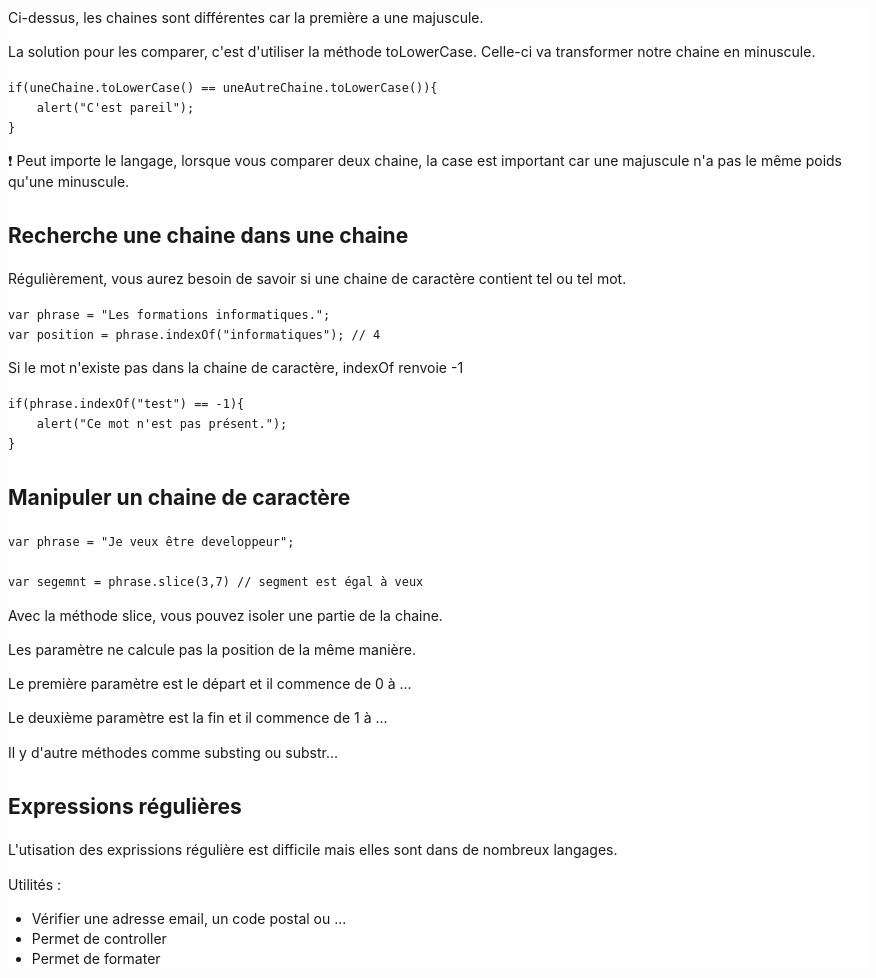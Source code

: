 Ci-dessus, les chaines sont différentes car la première a une majuscule.

La solution pour les comparer, c'est d'utiliser la méthode toLowerCase. Celle-ci va transformer notre chaine en minuscule.

```
if(uneChaine.toLowerCase() == uneAutreChaine.toLowerCase()){
    alert("C'est pareil");
}
```

:exclamation: Peut importe le langage, lorsque vous comparer deux chaine, la case est important car une majuscule n'a pas le même poids qu'une minuscule.

## Recherche une chaine dans une chaine

Régulièrement, vous aurez besoin de savoir si une chaine de caractère contient tel ou tel mot.

```
var phrase = "Les formations informatiques.";
var position = phrase.indexOf("informatiques"); // 4
```

Si le mot n'existe pas dans la chaine de caractère, indexOf renvoie -1

```
if(phrase.indexOf("test") == -1){
    alert("Ce mot n'est pas présent.");
}
```

## Manipuler un chaine de caractère

```
var phrase = "Je veux être developpeur";

var segemnt = phrase.slice(3,7) // segment est égal à veux
```

Avec la méthode slice, vous pouvez isoler une partie de la chaine.

Les paramètre ne calcule pas la position de la même manière.

Le première paramètre est le départ et il commence de 0 à ...

Le deuxième paramètre est la fin et il commence de 1 à ...


Il y d'autre méthodes comme substing ou substr...


## Expressions régulières

L'utisation des exprissions régulière est difficile mais elles sont dans de nombreux langages.

Utilités :

- Vérifier une adresse email, un code postal ou ...
- Permet de controller
- Permet de formater
